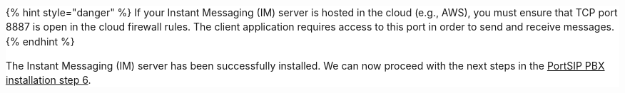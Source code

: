{% hint style="danger" %}
If your Instant Messaging (IM) server is hosted in the cloud (e.g., AWS), you must ensure that TCP port 8887 is open in the cloud firewall rules. The client application requires access to this port in order to send and receive messages.
{% endhint %}

The Instant Messaging (IM) server has been successfully installed. We can now proceed with the next steps in the [PortSIP PBX installation step 6](install-portsip-pbx-on-linux.md#step-6-reboot-to-apply-the-certificate).

